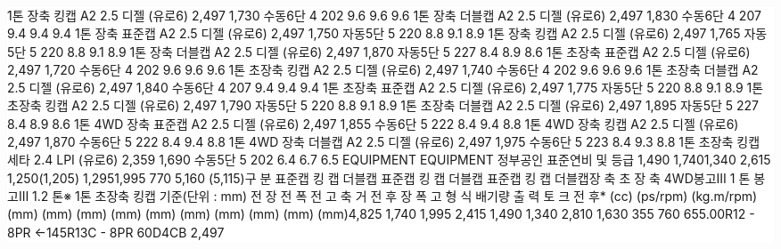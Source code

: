  1톤 장축 킹캡 A2 2.5 디젤 (유로6) 2,497 1,730 수동6단 4 202 9.6 9.6 9.6
 1톤 장축 더블캡 A2 2.5 디젤 (유로6) 2,497 1,830  수동6단 4 207 9.4 9.4 9.4
 1톤 장축 표준캡 A2 2.5 디젤 (유로6) 2,497 1,750 자동5단 5 220 8.8 9.1 8.9
 1톤 장축 킹캡 A2 2.5 디젤 (유로6) 2,497 1,765 자동5단 5 220 8.8 9.1 8.9
 1톤 장축 더블캡 A2 2.5 디젤 (유로6) 2,497 1,870 자동5단 5 227 8.4 8.9 8.6
 1톤 초장축 표준캡 A2 2.5 디젤 (유로6) 2,497 1,720 수동6단 4 202 9.6 9.6 9.6
 1톤 초장축 킹캡 A2 2.5 디젤 (유로6) 2,497 1,740 수동6단 4 202 9.6 9.6 9.6
 1톤 초장축 더블캡 A2 2.5 디젤 (유로6) 2,497 1,840 수동6단 4 207 9.4 9.4 9.4 1톤 초장축 표준캡 A2 2.5 디젤 (유로6) 2,497 1,775 자동5단  5 220 8.8 9.1 8.9
 1톤 초장축 킹캡 A2 2.5 디젤 (유로6) 2,497 1,790 자동5단  5 220 8.8 9.1 8.9
 1톤 초장축 더블캡 A2 2.5 디젤 (유로6) 2,497 1,895 자동5단  5 227 8.4 8.9 8.6 
 1톤 4WD 장축 표준캡 A2 2.5 디젤 (유로6) 2,497 1,855 수동6단  5 222 8.4 9.4 8.8
 1톤 4WD 장축 킹캡 A2 2.5 디젤 (유로6)  2,497 1,870 수동6단  5 222 8.4 9.4 8.8
 1톤 4WD 장축 더블캡 A2 2.5 디젤 (유로6) 2,497 1,975 수동6단  5 223 8.4 9.3 8.8
 1톤 초장축 킹캡 세타 2.4 LPI (유로6) 2,359  1,690 수동5단  5 202 6.4 6.7 6.5
EQUIPMENT
EQUIPMENT
정부공인 표준연비 및 등급 
1,490
1,7401,340
2,615 1,250(1,205) 1,2951,995
770
5,160 (5,115)구   분
표준캡 킹 캡 더블캡 표준캡 킹 캡 더블캡 표준캡 킹 캡 더블캡장   축 초 장 축 4WD봉고Ⅲ 1 톤 봉고Ⅲ 1.2 톤※ 1톤 초장축 킹캡 기준(단위 : mm)
전   장
전   폭
전   고
축   거
전
후
장
폭
고
형   식
배기량
출 력
토 크
전
후*
(cc)
(ps/rpm)
(kg.m/rpm)(mm)
(mm)
(mm)
(mm)
(mm)
(mm)
(mm)
(mm)
(mm)
(mm)4,825
1,740
1,995
2,415
1,490
1,340
2,810
1,630
355
760
655.00R12 - 8PR
←145R13C - 8PR
60D4CB
2,497
